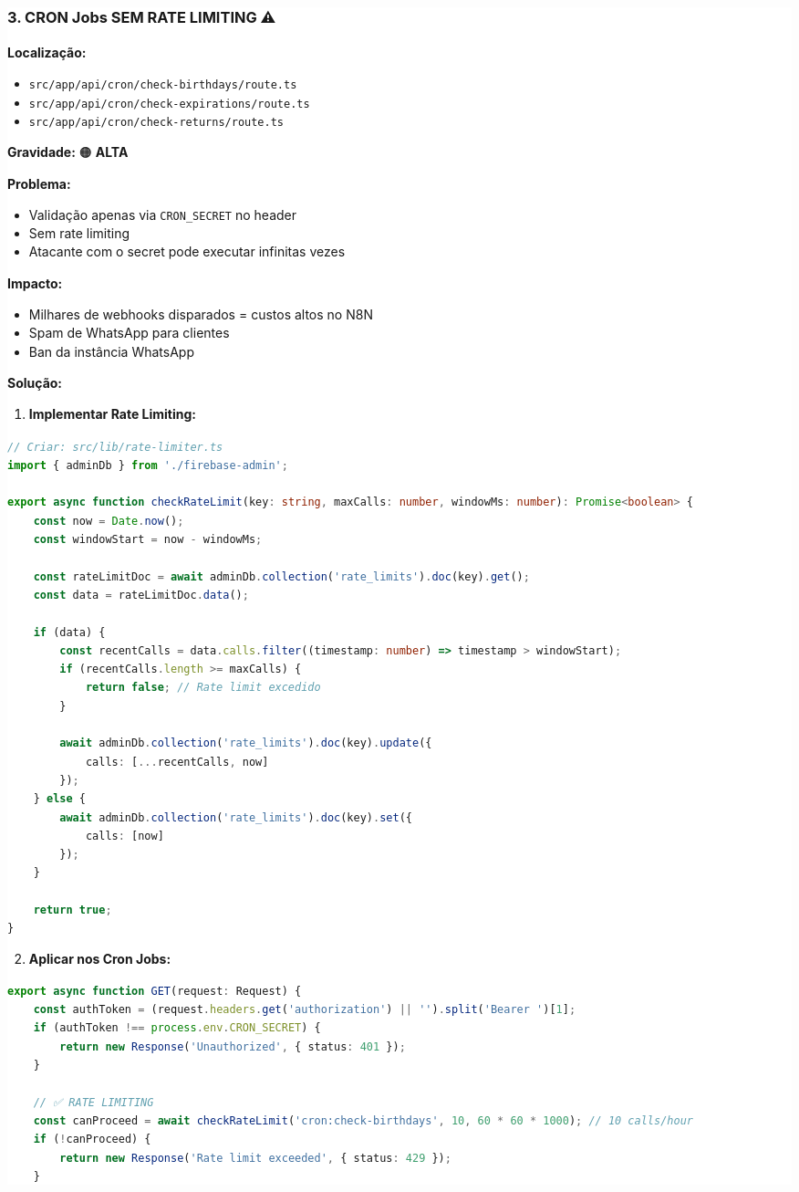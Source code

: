 
### 3. CRON Jobs SEM RATE LIMITING ⚠️

**Localização:** 
- `src/app/api/cron/check-birthdays/route.ts`
- `src/app/api/cron/check-expirations/route.ts`
- `src/app/api/cron/check-returns/route.ts`

**Gravidade:** 🟠 **ALTA**

**Problema:**
- Validação apenas via `CRON_SECRET` no header
- Sem rate limiting
- Atacante com o secret pode executar infinitas vezes

**Impacto:**
- Milhares de webhooks disparados = custos altos no N8N
- Spam de WhatsApp para clientes
- Ban da instância WhatsApp

**Solução:**
1. **Implementar Rate Limiting:**
```typescript
// Criar: src/lib/rate-limiter.ts
import { adminDb } from './firebase-admin';

export async function checkRateLimit(key: string, maxCalls: number, windowMs: number): Promise<boolean> {
    const now = Date.now();
    const windowStart = now - windowMs;
    
    const rateLimitDoc = await adminDb.collection('rate_limits').doc(key).get();
    const data = rateLimitDoc.data();
    
    if (data) {
        const recentCalls = data.calls.filter((timestamp: number) => timestamp > windowStart);
        if (recentCalls.length >= maxCalls) {
            return false; // Rate limit excedido
        }
        
        await adminDb.collection('rate_limits').doc(key).update({
            calls: [...recentCalls, now]
        });
    } else {
        await adminDb.collection('rate_limits').doc(key).set({
            calls: [now]
        });
    }
    
    return true;
}
```

2. **Aplicar nos Cron Jobs:**
```typescript
export async function GET(request: Request) {
    const authToken = (request.headers.get('authorization') || '').split('Bearer ')[1];
    if (authToken !== process.env.CRON_SECRET) {
        return new Response('Unauthorized', { status: 401 });
    }
    
    // ✅ RATE LIMITING
    const canProceed = await checkRateLimit('cron:check-birthdays', 10, 60 * 60 * 1000); // 10 calls/hour
    if (!canProceed) {
        return new Response('Rate limit exceeded', { status: 429 });
    }
```